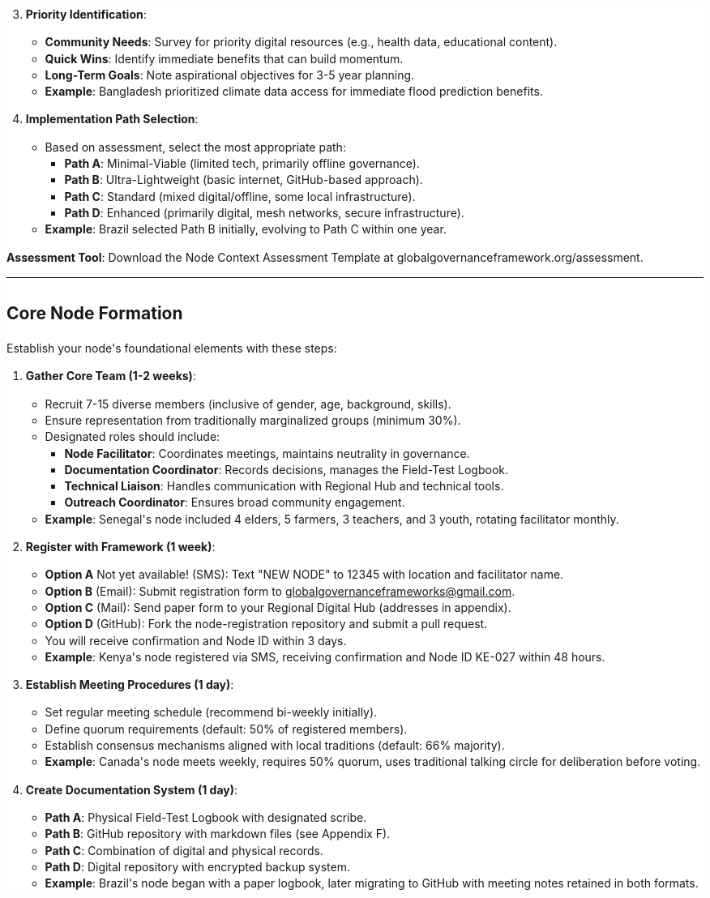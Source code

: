 3. **Priority Identification**:
   - **Community Needs**: Survey for priority digital resources (e.g., health data, educational content).
   - **Quick Wins**: Identify immediate benefits that can build momentum.
   - **Long-Term Goals**: Note aspirational objectives for 3-5 year planning.
   - **Example**: Bangladesh prioritized climate data access for immediate flood prediction benefits.

4. **Implementation Path Selection**:
   - Based on assessment, select the most appropriate path:
     - **Path A**: Minimal-Viable (limited tech, primarily offline governance).
     - **Path B**: Ultra-Lightweight (basic internet, GitHub-based approach).
     - **Path C**: Standard (mixed digital/offline, some local infrastructure).
     - **Path D**: Enhanced (primarily digital, mesh networks, secure infrastructure).
   - **Example**: Brazil selected Path B initially, evolving to Path C within one year.

**Assessment Tool**: Download the Node Context Assessment Template at globalgovernanceframework.org/assessment.

---

## Core Node Formation
Establish your node's foundational elements with these steps:

1. **Gather Core Team (1-2 weeks)**:
   - Recruit 7-15 diverse members (inclusive of gender, age, background, skills).
   - Ensure representation from traditionally marginalized groups (minimum 30%).
   - Designated roles should include:
     - **Node Facilitator**: Coordinates meetings, maintains neutrality in governance.
     - **Documentation Coordinator**: Records decisions, manages the Field-Test Logbook.
     - **Technical Liaison**: Handles communication with Regional Hub and technical tools.
     - **Outreach Coordinator**: Ensures broad community engagement.
   - **Example**: Senegal's node included 4 elders, 5 farmers, 3 teachers, and 3 youth, rotating facilitator monthly.

2. **Register with Framework (1 week)**:
   - **Option A** Not yet available! (SMS): Text "NEW NODE" to 12345 with location and facilitator name.
   - **Option B** (Email): Submit registration form to globalgovernanceframeworks@gmail.com.
   - **Option C** (Mail): Send paper form to your Regional Digital Hub (addresses in appendix).
   - **Option D** (GitHub): Fork the node-registration repository and submit a pull request.
   - You will receive confirmation and Node ID within 3 days.
   - **Example**: Kenya's node registered via SMS, receiving confirmation and Node ID KE-027 within 48 hours.

3. **Establish Meeting Procedures (1 day)**:
   - Set regular meeting schedule (recommend bi-weekly initially).
   - Define quorum requirements (default: 50% of registered members).
   - Establish consensus mechanisms aligned with local traditions (default: 66% majority).
   - **Example**: Canada's node meets weekly, requires 50% quorum, uses traditional talking circle for deliberation before voting.

4. **Create Documentation System (1 day)**:
   - **Path A**: Physical Field-Test Logbook with designated scribe.
   - **Path B**: GitHub repository with markdown files (see Appendix F).
   - **Path C**: Combination of digital and physical records.
   - **Path D**: Digital repository with encrypted backup system.
   - **Example**: Brazil's node began with a paper logbook, later migrating to GitHub with meeting notes retained in both formats.
